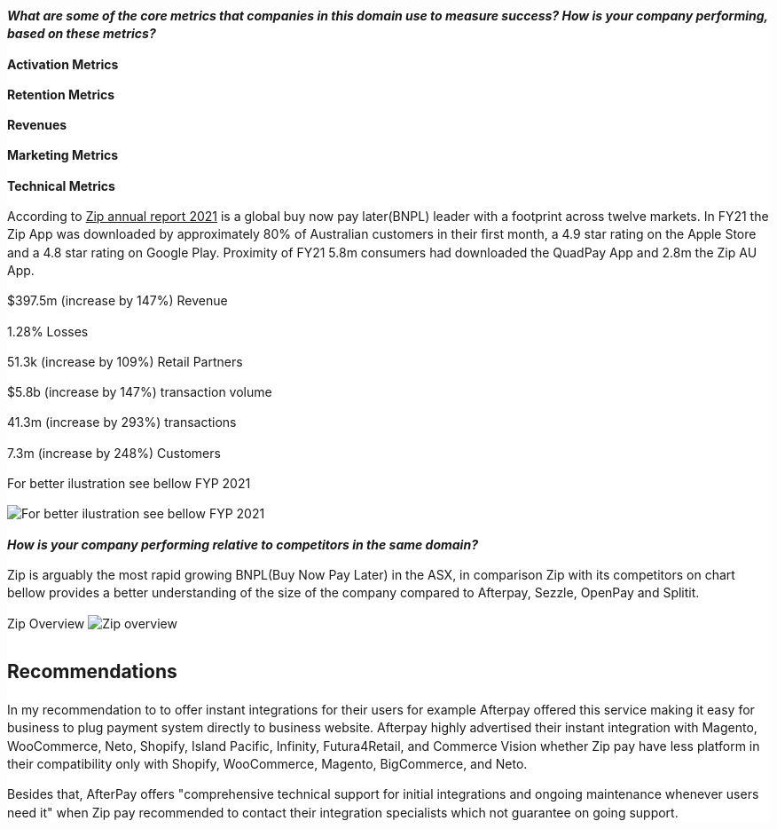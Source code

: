 
***What are some of the core metrics that companies in this domain use to measure success? How is your company performing, based on these metrics?***

**Activation Metrics**

**Retention Metrics**

**Revenues**

**Marketing Metrics**

**Technical Metrics**

According to [Zip annual report 2021](https://zipco.colliercreative.com.au/wp-content/uploads/2021/09/Zip-AR21.pdf)  is a global buy now pay later(BNPL) leader with a footprint across twelve markets. 
In FY21 the Zip App was downloaded by approximately 80% of Australian customers in their first month, a 4.9 star rating on the Apple Store and a 4.8 star rating on Google Play. Proximity of FY21 5.8m consumers
had downloaded the QuadPay App and 2.8m the Zip AU App.

$397.5m (increase by 147%) Revenue 

1.28% Losses

51.3k (increase by 109%) Retail Partners 

$5.8b (increase by 147%) transaction volume 

41.3m (increase by 293%) transactions

7.3m (increase by 248%) Customers

For better ilustration see bellow FYP 2021

![For better ilustration see bellow FYP 2021](https://user-images.githubusercontent.com/101541544/159851935-a9b8bec1-8b5b-4d75-84d4-0e54a07309be.jpg)


***How is your company performing relative to competitors in the same domain?***

Zip is arguably the most rapid growing BNPL(Buy Now Pay Later) in the ASX, in comparison Zip with its competitors on chart bellow provides a better understanding of the size of the company compared to Afterpay, Sezzle, OpenPay and Splitit.

Zip Overview
![Zip overview](https://user-images.githubusercontent.com/101541544/159853598-3ffca0d8-0eec-4b52-a187-3e105498c0cc.png)






## Recommendations

In my recommendation to to offer instant integrations for their users for example Afterpay offered this service making it easy for business to plug payment system directly to business website. Afterpay highly advertised their instant integration with Magento, WooCommerce, Neto, Shopify, Island Pacific, Infinity, Futura4Retail, and Commerce Vision whether Zip pay have less platform in their compatibility only with Shopify, WooCommerce, Magento, BigCommerce, and Neto.

Besides that, AfterPay offers "comprehensive technical support for initial integrations and ongoing maintenance whenever users need it" when Zip pay recommended to contact their integration specialists which not guarantee on going support.
